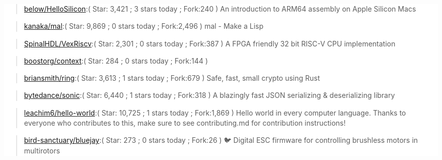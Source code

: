 > [below/HelloSilicon](https://github.com/below/HelloSilicon):( Star: 3,421 ; 3 stars today ; Fork:240 ) 
 > An introduction to ARM64 assembly on Apple Silicon Macs

> [kanaka/mal](https://github.com/kanaka/mal):( Star: 9,869 ; 0 stars today ; Fork:2,496 ) 
 > mal - Make a Lisp

> [SpinalHDL/VexRiscv](https://github.com/SpinalHDL/VexRiscv):( Star: 2,301 ; 0 stars today ; Fork:387 ) 
 > A FPGA friendly 32 bit RISC-V CPU implementation

> [boostorg/context](https://github.com/boostorg/context):( Star: 284 ; 0 stars today ; Fork:144 ) 
 > 

> [briansmith/ring](https://github.com/briansmith/ring):( Star: 3,613 ; 1 stars today ; Fork:679 ) 
 > Safe, fast, small crypto using Rust

> [bytedance/sonic](https://github.com/bytedance/sonic):( Star: 6,440 ; 1 stars today ; Fork:318 ) 
 > A blazingly fast JSON serializing & deserializing library

> [leachim6/hello-world](https://github.com/leachim6/hello-world):( Star: 10,725 ; 1 stars today ; Fork:1,869 ) 
 > Hello world in every computer language. Thanks to everyone who contributes to this, make sure to see contributing.md for contribution instructions!

> [bird-sanctuary/bluejay](https://github.com/bird-sanctuary/bluejay):( Star: 273 ; 0 stars today ; Fork:26 ) 
 > 🐦 Digital ESC firmware for controlling brushless motors in multirotors


